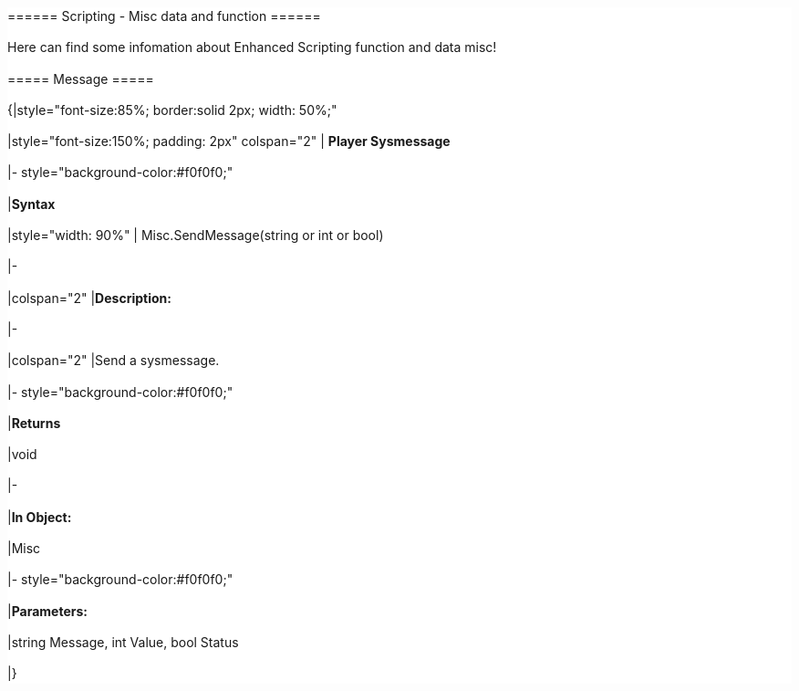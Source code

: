 
====== Scripting - Misc data and function ======

Here can find some infomation about Enhanced Scripting function and data misc!



===== Message =====



{|style="font-size:85%; border:solid 2px; width: 50%;"

|style="font-size:150%;  padding: 2px" colspan="2" | **Player Sysmessage**

|- style="background-color:#f0f0f0;"

|**Syntax**

|style="width: 90%" | Misc.SendMessage(string or int or bool)

|-

|colspan="2" |**Description:**

|-

|colspan="2" |Send a sysmessage.

|- style="background-color:#f0f0f0;"

|**Returns**

|void

|-

|**In Object:**

|Misc

|- style="background-color:#f0f0f0;"

|**Parameters:**

|string Message, int Value, bool Status



|}

